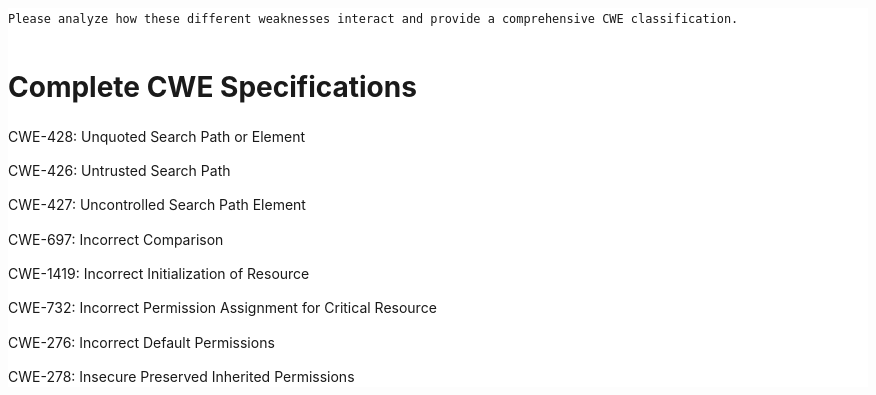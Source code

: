     Please analyze how these different weaknesses interact and provide a comprehensive CWE classification.
    

# Complete CWE Specifications

CWE-428: Unquoted Search Path or Element

CWE-426: Untrusted Search Path

CWE-427: Uncontrolled Search Path Element

CWE-697: Incorrect Comparison

CWE-1419: Incorrect Initialization of Resource

CWE-732: Incorrect Permission Assignment for Critical Resource

CWE-276: Incorrect Default Permissions

CWE-278: Insecure Preserved Inherited Permissions